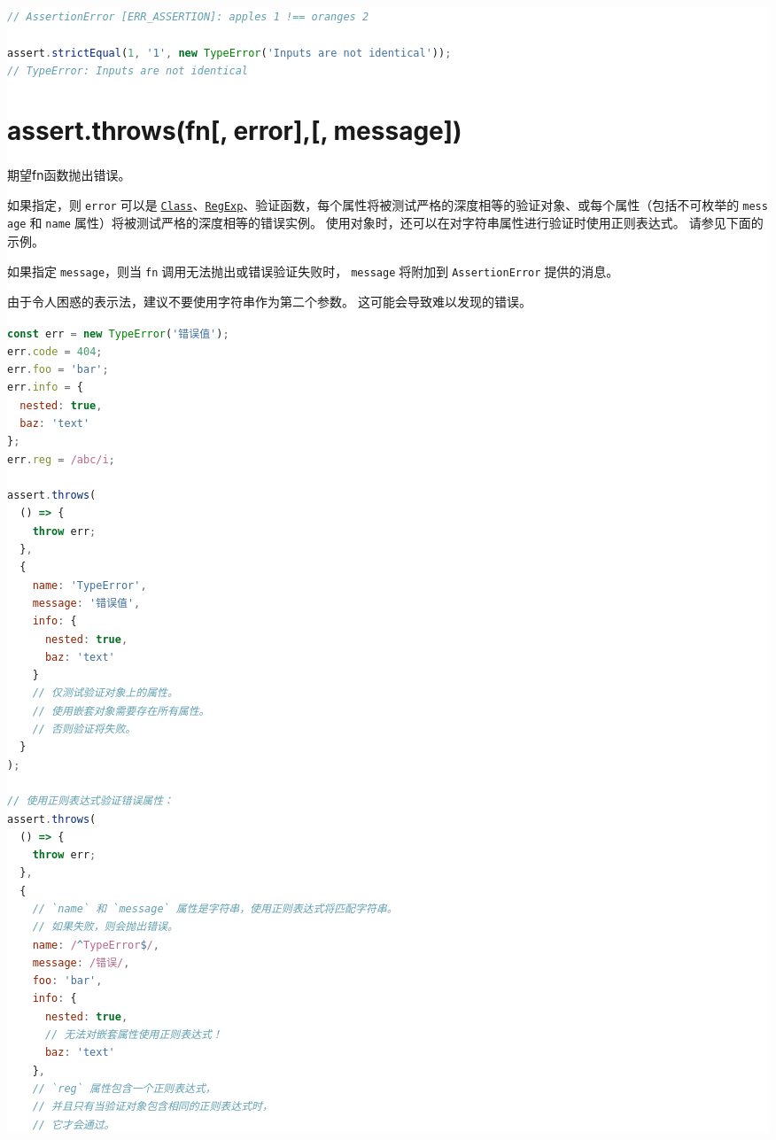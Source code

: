 ```js
// AssertionError [ERR_ASSERTION]: apples 1 !== oranges 2

assert.strictEqual(1, '1', new TypeError('Inputs are not identical'));
// TypeError: Inputs are not identical
```

# assert.throws(fn[, error],[, message])

期望fn函数抛出错误。

如果指定，则 `error` 可以是 [`Class`](http://nodejs.cn/s/5wDLcp)、[`RegExp`](http://nodejs.cn/s/tbQJCP)、验证函数，每个属性将被测试严格的深度相等的验证对象、或每个属性（包括不可枚举的 `message` 和 `name` 属性）将被测试严格的深度相等的错误实例。 使用对象时，还可以在对字符串属性进行验证时使用正则表达式。 请参见下面的示例。

如果指定 `message`，则当 `fn` 调用无法抛出或错误验证失败时， `message` 将附加到 `AssertionError` 提供的消息。

由于令人困惑的表示法，建议不要使用字符串作为第二个参数。 这可能会导致难以发现的错误。

```js
const err = new TypeError('错误值');
err.code = 404;
err.foo = 'bar';
err.info = {
  nested: true,
  baz: 'text'
};
err.reg = /abc/i;

assert.throws(
  () => {
    throw err;
  },
  {
    name: 'TypeError',
    message: '错误值',
    info: {
      nested: true,
      baz: 'text'
    }
    // 仅测试验证对象上的属性。
    // 使用嵌套对象需要存在所有属性。
    // 否则验证将失败。
  }
);

// 使用正则表达式验证错误属性：
assert.throws(
  () => {
    throw err;
  },
  {
    // `name` 和 `message` 属性是字符串，使用正则表达式将匹配字符串。 
    // 如果失败，则会抛出错误。
    name: /^TypeError$/,
    message: /错误/,
    foo: 'bar',
    info: {
      nested: true,
      // 无法对嵌套属性使用正则表达式！
      baz: 'text'
    },
    // `reg` 属性包含一个正则表达式，
    // 并且只有当验证对象包含相同的正则表达式时，
    // 它才会通过。
```